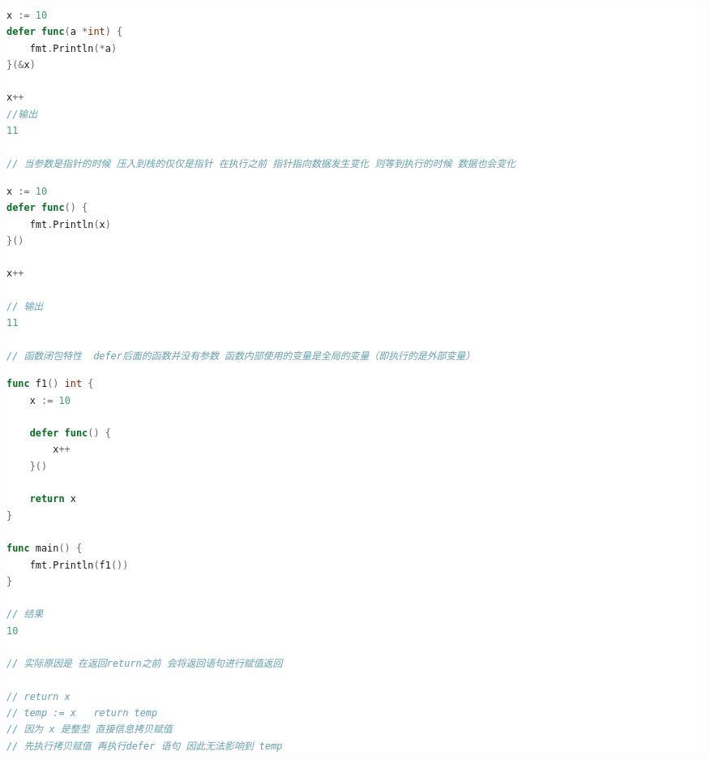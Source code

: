 
```go
x := 10
defer func(a *int) {
	fmt.Println(*a)
}(&x)

x++
//输出
11

// 当参数是指针的时候 压入到栈的仅仅是指针 在执行之前 指针指向数据发生变化 则等到执行的时候 数据也会变化
```

```go
x := 10
defer func() {
	fmt.Println(x)
}()

x++

// 输出
11

// 函数闭包特性  defer后面的函数并没有参数 函数内部使用的变量是全局的变量（即执行的是外部变量）
```

```go
func f1() int {
	x := 10

	defer func() {
		x++
	}()

	return x
}

func main() {
	fmt.Println(f1())
}

// 结果
10

// 实际原因是 在返回return之前 会将返回语句进行赋值返回

// return x
// temp := x   return temp
// 因为 x 是整型 直接信息拷贝赋值
// 先执行拷贝赋值 再执行defer 语句 因此无法影响到 temp 
```
